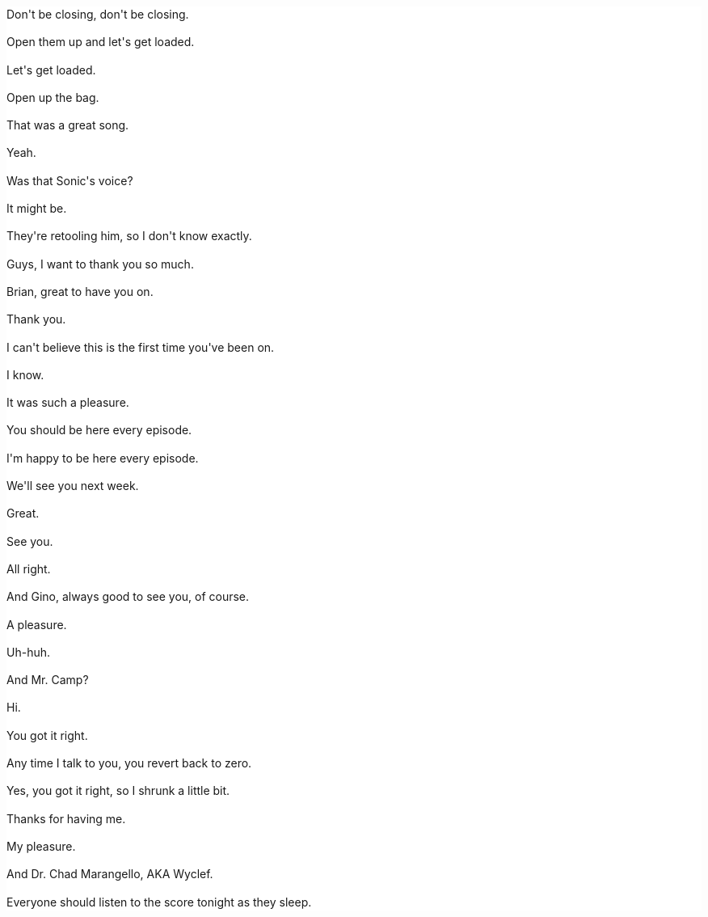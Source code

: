 Don't be closing, don't be closing.

Open them up and let's get loaded.

Let's get loaded.

Open up the bag.

That was a great song.

Yeah.

Was that Sonic's voice?

It might be.

They're retooling him, so I don't know exactly.

Guys, I want to thank you so much.

Brian, great to have you on.

Thank you.

I can't believe this is the first time you've been on.

I know.

It was such a pleasure.

You should be here every episode.

I'm happy to be here every episode.

We'll see you next week.

Great.

See you.

All right.

And Gino, always good to see you, of course.

A pleasure.

Uh-huh.

And Mr. Camp?

Hi.

You got it right.

Any time I talk to you, you revert back to zero.

Yes, you got it right, so I shrunk a little bit.

Thanks for having me.

My pleasure.

And Dr. Chad Marangello, AKA Wyclef.

Everyone should listen to the score tonight as they sleep.
